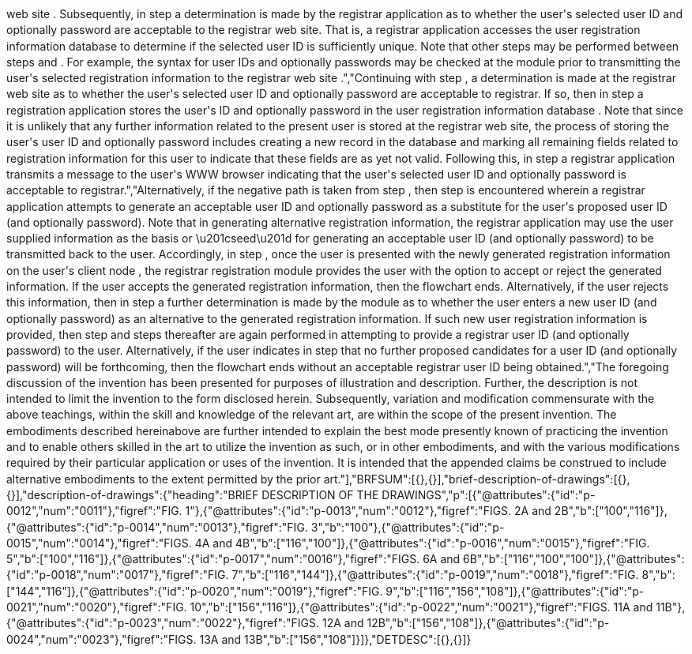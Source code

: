 web site . Subsequently, in step  a determination is made by the registrar application  as to whether the user's selected user ID and optionally password are acceptable to the registrar web site. That is, a registrar application  accesses the user registration information database  to determine if the selected user ID is sufficiently unique. Note that other steps may be performed between steps  and . For example, the syntax for user IDs and optionally passwords may be checked at the module  prior to transmitting the user's selected registration information to the registrar web site .","Continuing with step , a determination is made at the registrar web site  as to whether the user's selected user ID and optionally password are acceptable to registrar. If so, then in step  a registration application  stores the user's ID and optionally password in the user registration information database . Note that since it is unlikely that any further information related to the present user is stored at the registrar web site, the process of storing the user's user ID and optionally password includes creating a new record in the database  and marking all remaining fields related to registration information for this user to indicate that these fields are as yet not valid. Following this, in step  a registrar application  transmits a message to the user's WWW browser  indicating that the user's selected user ID and optionally password is acceptable to registrar.","Alternatively, if the negative path is taken from step , then step  is encountered wherein a registrar application  attempts to generate an acceptable user ID and optionally password as a substitute for the user's proposed user ID (and optionally password). Note that in generating alternative registration information, the registrar application  may use the user supplied information as the basis or \u201cseed\u201d for generating an acceptable user ID (and optionally password) to be transmitted back to the user. Accordingly, in step , once the user is presented with the newly generated registration information on the user's client node , the registrar registration module  provides the user with the option to accept or reject the generated information. If the user accepts the generated registration information, then the flowchart ends. Alternatively, if the user rejects this information, then in step  a further determination is made by the module  as to whether the user enters a new user ID (and optionally password) as an alternative to the generated registration information. If such new user registration information is provided, then step  and steps thereafter are again performed in attempting to provide a registrar user ID (and optionally password) to the user. Alternatively, if the user indicates in step  that no further proposed candidates for a user ID (and optionally password) will be forthcoming, then the flowchart ends without an acceptable registrar user ID being obtained.","The foregoing discussion of the invention has been presented for purposes of illustration and description. Further, the description is not intended to limit the invention to the form disclosed herein. Subsequently, variation and modification commensurate with the above teachings, within the skill and knowledge of the relevant art, are within the scope of the present invention. The embodiments described hereinabove are further intended to explain the best mode presently known of practicing the invention and to enable others skilled in the art to utilize the invention as such, or in other embodiments, and with the various modifications required by their particular application or uses of the invention. It is intended that the appended claims be construed to include alternative embodiments to the extent permitted by the prior art."],"BRFSUM":[{},{}],"brief-description-of-drawings":[{},{}],"description-of-drawings":{"heading":"BRIEF DESCRIPTION OF THE DRAWINGS","p":[{"@attributes":{"id":"p-0012","num":"0011"},"figref":"FIG. 1"},{"@attributes":{"id":"p-0013","num":"0012"},"figref":"FIGS. 2A and 2B","b":["100","116"]},{"@attributes":{"id":"p-0014","num":"0013"},"figref":"FIG. 3","b":"100"},{"@attributes":{"id":"p-0015","num":"0014"},"figref":"FIGS. 4A and 4B","b":["116","100"]},{"@attributes":{"id":"p-0016","num":"0015"},"figref":"FIG. 5","b":["100","116"]},{"@attributes":{"id":"p-0017","num":"0016"},"figref":"FIGS. 6A and 6B","b":["116","100","100"]},{"@attributes":{"id":"p-0018","num":"0017"},"figref":"FIG. 7","b":["116","144"]},{"@attributes":{"id":"p-0019","num":"0018"},"figref":"FIG. 8","b":["144","116"]},{"@attributes":{"id":"p-0020","num":"0019"},"figref":"FIG. 9","b":["116","156","108"]},{"@attributes":{"id":"p-0021","num":"0020"},"figref":"FIG. 10","b":["156","116"]},{"@attributes":{"id":"p-0022","num":"0021"},"figref":"FIGS. 11A and 11B"},{"@attributes":{"id":"p-0023","num":"0022"},"figref":"FIGS. 12A and 12B","b":["156","108"]},{"@attributes":{"id":"p-0024","num":"0023"},"figref":"FIGS. 13A and 13B","b":["156","108"]}]},"DETDESC":[{},{}]}
